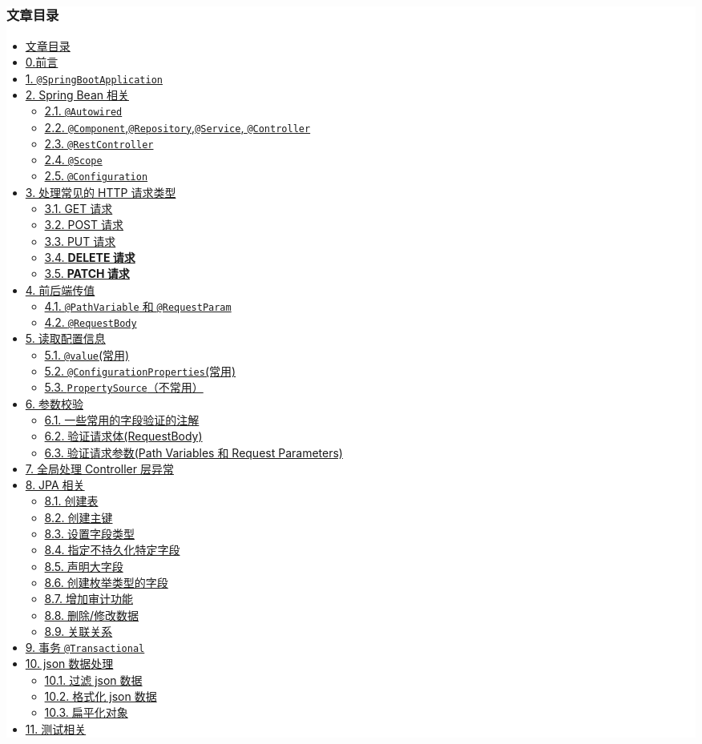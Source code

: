 
### 文章目录


- [文章目录](#%e6%96%87%e7%ab%a0%e7%9b%ae%e5%bd%95)
- [0.前言](#0%e5%89%8d%e8%a8%80)
- [1. `@SpringBootApplication`](#1-springbootapplication)
- [2. Spring Bean 相关](#2-spring-bean-%e7%9b%b8%e5%85%b3)
  - [2.1. `@Autowired`](#21-autowired)
  - [2.2. `@Component`,`@Repository`,`@Service`, `@Controller`](#22-componentrepositoryservice-controller)
  - [2.3. `@RestController`](#23-restcontroller)
  - [2.4. `@Scope`](#24-scope)
  - [2.5. `@Configuration`](#25-configuration)
- [3. 处理常见的 HTTP 请求类型](#3-%e5%a4%84%e7%90%86%e5%b8%b8%e8%a7%81%e7%9a%84-http-%e8%af%b7%e6%b1%82%e7%b1%bb%e5%9e%8b)
  - [3.1. GET 请求](#31-get-%e8%af%b7%e6%b1%82)
  - [3.2. POST 请求](#32-post-%e8%af%b7%e6%b1%82)
  - [3.3. PUT 请求](#33-put-%e8%af%b7%e6%b1%82)
  - [3.4. **DELETE 请求**](#34-delete-%e8%af%b7%e6%b1%82)
  - [3.5. **PATCH 请求**](#35-patch-%e8%af%b7%e6%b1%82)
- [4. 前后端传值](#4-%e5%89%8d%e5%90%8e%e7%ab%af%e4%bc%a0%e5%80%bc)
  - [4.1. `@PathVariable` 和 `@RequestParam`](#41-pathvariable-%e5%92%8c-requestparam)
  - [4.2. `@RequestBody`](#42-requestbody)
- [5. 读取配置信息](#5-%e8%af%bb%e5%8f%96%e9%85%8d%e7%bd%ae%e4%bf%a1%e6%81%af)
  - [5.1. `@value`(常用)](#51-value%e5%b8%b8%e7%94%a8)
  - [5.2. `@ConfigurationProperties`(常用)](#52-configurationproperties%e5%b8%b8%e7%94%a8)
  - [5.3. `PropertySource`（不常用）](#53-propertysource%e4%b8%8d%e5%b8%b8%e7%94%a8)
- [6. 参数校验](#6-%e5%8f%82%e6%95%b0%e6%a0%a1%e9%aa%8c)
  - [6.1. 一些常用的字段验证的注解](#61-%e4%b8%80%e4%ba%9b%e5%b8%b8%e7%94%a8%e7%9a%84%e5%ad%97%e6%ae%b5%e9%aa%8c%e8%af%81%e7%9a%84%e6%b3%a8%e8%a7%a3)
  - [6.2. 验证请求体(RequestBody)](#62-%e9%aa%8c%e8%af%81%e8%af%b7%e6%b1%82%e4%bd%93requestbody)
  - [6.3. 验证请求参数(Path Variables 和 Request Parameters)](#63-%e9%aa%8c%e8%af%81%e8%af%b7%e6%b1%82%e5%8f%82%e6%95%b0path-variables-%e5%92%8c-request-parameters)
- [7. 全局处理 Controller 层异常](#7-%e5%85%a8%e5%b1%80%e5%a4%84%e7%90%86-controller-%e5%b1%82%e5%bc%82%e5%b8%b8)
- [8. JPA 相关](#8-jpa-%e7%9b%b8%e5%85%b3)
  - [8.1. 创建表](#81-%e5%88%9b%e5%bb%ba%e8%a1%a8)
  - [8.2. 创建主键](#82-%e5%88%9b%e5%bb%ba%e4%b8%bb%e9%94%ae)
  - [8.3. 设置字段类型](#83-%e8%ae%be%e7%bd%ae%e5%ad%97%e6%ae%b5%e7%b1%bb%e5%9e%8b)
  - [8.4. 指定不持久化特定字段](#84-%e6%8c%87%e5%ae%9a%e4%b8%8d%e6%8c%81%e4%b9%85%e5%8c%96%e7%89%b9%e5%ae%9a%e5%ad%97%e6%ae%b5)
  - [8.5. 声明大字段](#85-%e5%a3%b0%e6%98%8e%e5%a4%a7%e5%ad%97%e6%ae%b5)
  - [8.6. 创建枚举类型的字段](#86-%e5%88%9b%e5%bb%ba%e6%9e%9a%e4%b8%be%e7%b1%bb%e5%9e%8b%e7%9a%84%e5%ad%97%e6%ae%b5)
  - [8.7. 增加审计功能](#87-%e5%a2%9e%e5%8a%a0%e5%ae%a1%e8%ae%a1%e5%8a%9f%e8%83%bd)
  - [8.8. 删除/修改数据](#88-%e5%88%a0%e9%99%a4%e4%bf%ae%e6%94%b9%e6%95%b0%e6%8d%ae)
  - [8.9. 关联关系](#89-%e5%85%b3%e8%81%94%e5%85%b3%e7%b3%bb)
- [9. 事务 `@Transactional`](#9-%e4%ba%8b%e5%8a%a1-transactional)
- [10. json 数据处理](#10-json-%e6%95%b0%e6%8d%ae%e5%a4%84%e7%90%86)
  - [10.1. 过滤 json 数据](#101-%e8%bf%87%e6%bb%a4-json-%e6%95%b0%e6%8d%ae)
  - [10.2. 格式化 json 数据](#102-%e6%a0%bc%e5%bc%8f%e5%8c%96-json-%e6%95%b0%e6%8d%ae)
  - [10.3. 扁平化对象](#103-%e6%89%81%e5%b9%b3%e5%8c%96%e5%af%b9%e8%b1%a1)
- [11. 测试相关](#11-%e6%b5%8b%e8%af%95%e7%9b%b8%e5%85%b3)
